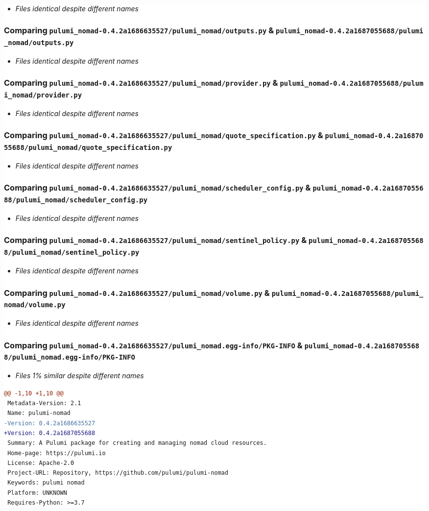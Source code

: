  * *Files identical despite different names*

### Comparing `pulumi_nomad-0.4.2a1686635527/pulumi_nomad/outputs.py` & `pulumi_nomad-0.4.2a1687055688/pulumi_nomad/outputs.py`

 * *Files identical despite different names*

### Comparing `pulumi_nomad-0.4.2a1686635527/pulumi_nomad/provider.py` & `pulumi_nomad-0.4.2a1687055688/pulumi_nomad/provider.py`

 * *Files identical despite different names*

### Comparing `pulumi_nomad-0.4.2a1686635527/pulumi_nomad/quote_specification.py` & `pulumi_nomad-0.4.2a1687055688/pulumi_nomad/quote_specification.py`

 * *Files identical despite different names*

### Comparing `pulumi_nomad-0.4.2a1686635527/pulumi_nomad/scheduler_config.py` & `pulumi_nomad-0.4.2a1687055688/pulumi_nomad/scheduler_config.py`

 * *Files identical despite different names*

### Comparing `pulumi_nomad-0.4.2a1686635527/pulumi_nomad/sentinel_policy.py` & `pulumi_nomad-0.4.2a1687055688/pulumi_nomad/sentinel_policy.py`

 * *Files identical despite different names*

### Comparing `pulumi_nomad-0.4.2a1686635527/pulumi_nomad/volume.py` & `pulumi_nomad-0.4.2a1687055688/pulumi_nomad/volume.py`

 * *Files identical despite different names*

### Comparing `pulumi_nomad-0.4.2a1686635527/pulumi_nomad.egg-info/PKG-INFO` & `pulumi_nomad-0.4.2a1687055688/pulumi_nomad.egg-info/PKG-INFO`

 * *Files 1% similar despite different names*

```diff
@@ -1,10 +1,10 @@
 Metadata-Version: 2.1
 Name: pulumi-nomad
-Version: 0.4.2a1686635527
+Version: 0.4.2a1687055688
 Summary: A Pulumi package for creating and managing nomad cloud resources.
 Home-page: https://pulumi.io
 License: Apache-2.0
 Project-URL: Repository, https://github.com/pulumi/pulumi-nomad
 Keywords: pulumi nomad
 Platform: UNKNOWN
 Requires-Python: >=3.7
```
